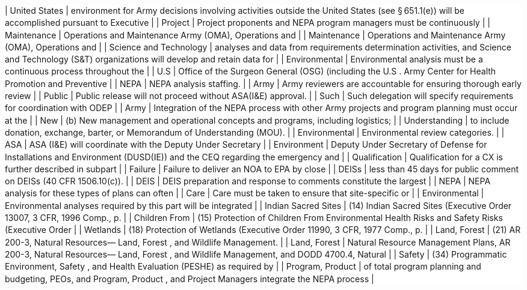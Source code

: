 | United States                       | environment for Army decisions involving activities outside the United States (see &#167;&#8201;651.1(e)) will be accomplished pursuant to Executive |
| Project                             | Project proponents and NEPA program managers must be continuously                                                                                    |
| Maintenance                         | Operations and  Maintenance  Army (OMA), Operations and                                                                                              |
| Maintenance                         | Operations and  Maintenance  Army (OMA), Operations and                                                                                              |
| Science and Technology              | analyses and data from requirements determination activities, and Science and Technology (S&amp;T) organizations will develop and retain data for    |
| Environmental                       | Environmental analysis must be a continuous process throughout the                                                                                   |
| U.S                                 | Office of the Surgeon General (OSG) (including the U.S . Army Center for Health Promotion and Preventive                                             |
| NEPA                                | NEPA  analysis staffing.                                                                                                                             |
| Army                                | Army reviewers are accountable for ensuring thorough early review                                                                                    |
| Public                              | Public  release will not proceed without ASA(I&amp;E) approval.                                                                                      |
| Such                                | Such delegation will specify requirements for coordination with ODEP                                                                                 |
| Army                                | Integration of the NEPA process with other  Army projects and program planning must occur at the                                                     |
| New                                 | (b)  New management and operational concepts and programs, including logistics;                                                                      |
| Understanding                       | to include donation, exchange, barter, or Memorandum of Understanding  (MOU).                                                                        |
| Environmental                       | Environmental  review categories.                                                                                                                    |
| ASA                                 | ASA (I&amp;E) will coordinate with the Deputy Under Secretary                                                                                        |
| Environment                         | Deputy Under Secretary of Defense for Installations and Environment (DUSD(IE)) and the CEQ regarding the emergency and                               |
| Qualification                       | Qualification for a CX is further described in subpart                                                                                               |
| Failure                             | Failure to deliver an NOA to EPA by close                                                                                                            |
| DEISs                               | less than 45 days for public comment on DEISs  (40 CFR 1506.10(c)).                                                                                  |
| DEIS                                | DEIS preparation and response to comments constitute the largest                                                                                     |
| NEPA                                | NEPA analysis for these types of plans can often                                                                                                     |
| Care                                | Care must be taken to ensure that site-specific or                                                                                                   |
| Environmental                       | Environmental analyses required by this part will be integrated                                                                                      |
| Indian Sacred Sites                 | (14)  Indian Sacred Sites  (Executive Order 13007, 3 CFR, 1996 Comp., p.                                                                             |
| Children From                       | (15) Protection of  Children From Environmental Health Risks and Safety Risks (Executive Order                                                       |
| Wetlands                            | (18) Protection of  Wetlands  (Executive Order 11990, 3 CFR, 1977 Comp., p.                                                                          |
| Land, Forest                        | (21) AR 200-3, Natural Resources&#8212; Land, Forest , and Wildlife Management.                                                                      |
| Land, Forest                        | Natural Resource Management Plans, AR 200-3, Natural Resources&#8212; Land, Forest , and Wildlife Management, and DODD 4700.4, Natural               |
| Safety                              | (34) Programmatic Environment,  Safety , and Health Evaluation (PESHE) as required by                                                                |
| Program, Product                    | of total program planning and budgeting, PEOs, and Program, Product , and Project Managers integrate the NEPA process                                |
